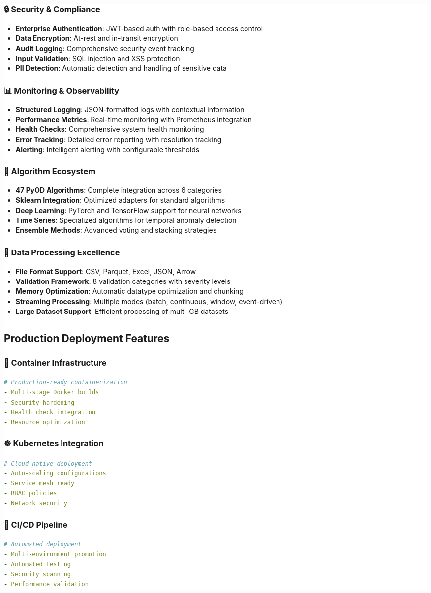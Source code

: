 ### 🔒 Security & Compliance
- **Enterprise Authentication**: JWT-based auth with role-based access control
- **Data Encryption**: At-rest and in-transit encryption
- **Audit Logging**: Comprehensive security event tracking
- **Input Validation**: SQL injection and XSS protection
- **PII Detection**: Automatic detection and handling of sensitive data

### 📊 Monitoring & Observability
- **Structured Logging**: JSON-formatted logs with contextual information
- **Performance Metrics**: Real-time monitoring with Prometheus integration
- **Health Checks**: Comprehensive system health monitoring
- **Error Tracking**: Detailed error reporting with resolution tracking
- **Alerting**: Intelligent alerting with configurable thresholds

### 🧠 Algorithm Ecosystem
- **47 PyOD Algorithms**: Complete integration across 6 categories
- **Sklearn Integration**: Optimized adapters for standard algorithms
- **Deep Learning**: PyTorch and TensorFlow support for neural networks
- **Time Series**: Specialized algorithms for temporal anomaly detection
- **Ensemble Methods**: Advanced voting and stacking strategies

### 💾 Data Processing Excellence
- **File Format Support**: CSV, Parquet, Excel, JSON, Arrow
- **Validation Framework**: 8 validation categories with severity levels
- **Memory Optimization**: Automatic datatype optimization and chunking
- **Streaming Processing**: Multiple modes (batch, continuous, window, event-driven)
- **Large Dataset Support**: Efficient processing of multi-GB datasets

## Production Deployment Features

### 🐳 Container Infrastructure
```yaml
# Production-ready containerization
- Multi-stage Docker builds
- Security hardening
- Health check integration
- Resource optimization
```

### ☸️ Kubernetes Integration
```yaml
# Cloud-native deployment
- Auto-scaling configurations
- Service mesh ready
- RBAC policies
- Network security
```

### 🔄 CI/CD Pipeline
```yaml
# Automated deployment
- Multi-environment promotion
- Automated testing
- Security scanning
- Performance validation
```
